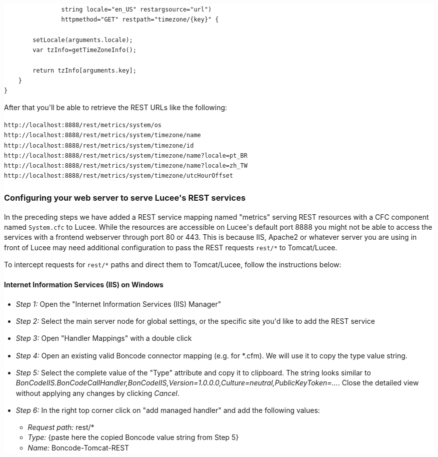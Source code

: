 ```
                string locale="en_US" restargsource="url")
                httpmethod="GET" restpath="timezone/{key}" {

        setLocale(arguments.locale);
        var tzInfo=getTimeZoneInfo();

        return tzInfo[arguments.key];
    }
}
```

After that you'll be able to retrieve the REST URLs like the following:

```
http://localhost:8888/rest/metrics/system/os
http://localhost:8888/rest/metrics/system/timezone/name
http://localhost:8888/rest/metrics/system/timezone/id
http://localhost:8888/rest/metrics/system/timezone/name?locale=pt_BR
http://localhost:8888/rest/metrics/system/timezone/name?locale=zh_TW
http://localhost:8888/rest/metrics/system/timezone/utcHourOffset
```


### Configuring your web server to serve Lucee's REST services

In the preceding steps we have added a REST service mapping named "metrics" serving REST resources with a CFC component
named `System.cfc` to Lucee. While the resources are accessible on Lucee's default port 8888 you might not be able to access the services with a frontend webserver through port 80 or 443. This is because IIS, Apache2 or whatever server you are using in front of Lucee may need additional configuration to pass the REST requests `rest/*` to Tomcat/Lucee.

To intercept requests for `rest/*` paths and direct them to Tomcat/Lucee, follow the instructions below:

#### Internet Information Services (IIS) on Windows

* *Step 1:* Open the "Internet Information Services (IIS) Manager"

* *Step 2:* Select the main server node for global settings, or the specific site you'd like to add the REST service

* *Step 3:* Open "Handler Mappings" with a double click

* *Step 4:* Open an existing valid Boncode connector mapping (e.g. for *.cfm). We will use it to copy the type value string.

* *Step 5:* Select the complete value of the "Type" attribute and copy it to clipboard. The string looks similar to *BonCodeIIS.BonCodeCallHandler,BonCodeIIS,Version=1.0.0.0,Culture=neutral,PublicKeyToken=...*. Close the detailed view without applying any changes by clicking *Cancel*.

* *Step 6:* In the right top corner click on "add managed handler" and add the following values:
    * *Request path:* rest/*
    * *Type:* {paste here the copied Boncode value string from Step 5}
    * *Name:* Boncode-Tomcat-REST
